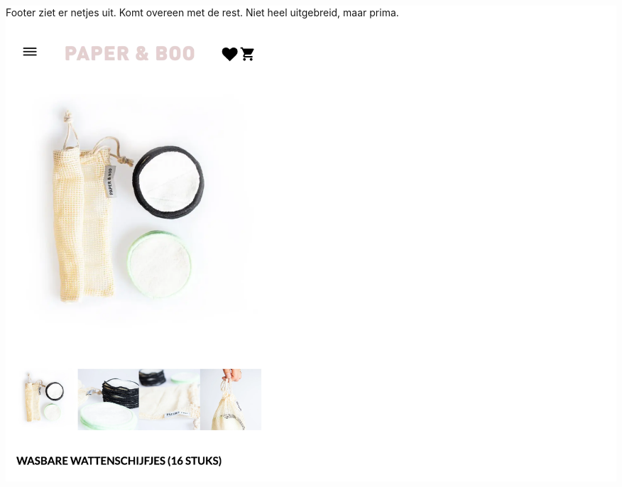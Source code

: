 Footer ziet er netjes uit. Komt overeen met de rest. Niet heel uitgebreid, maar prima.

<img src="images/proces-laatste5.png" width="375px" alt="omschrijving van de pagina">

